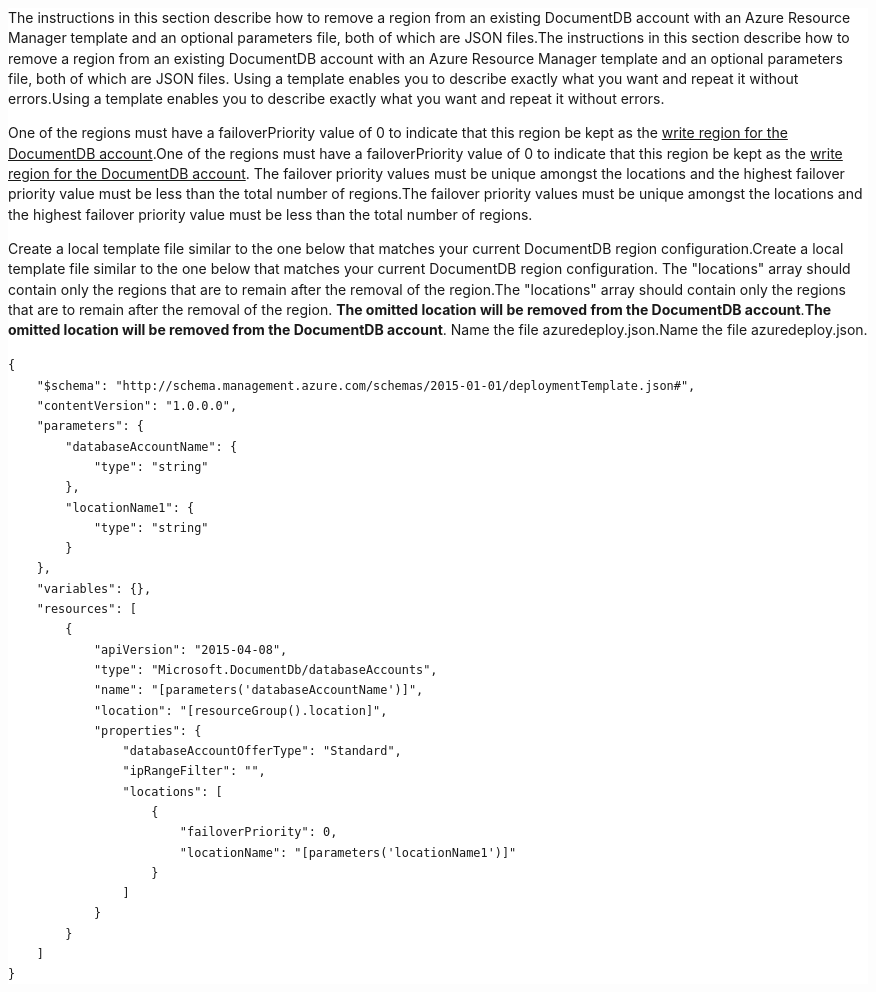 <span data-ttu-id="ecb86-248">The instructions in this section describe how to remove a region from an existing DocumentDB account with an Azure Resource Manager template and an optional parameters file, both of which are JSON files.</span><span class="sxs-lookup"><span data-stu-id="ecb86-248">The instructions in this section describe how to remove a region from an existing DocumentDB account with an Azure Resource Manager template and an optional parameters file, both of which are JSON files.</span></span> <span data-ttu-id="ecb86-249">Using a template enables you to describe exactly what you want and repeat it without errors.</span><span class="sxs-lookup"><span data-stu-id="ecb86-249">Using a template enables you to describe exactly what you want and repeat it without errors.</span></span>

<span data-ttu-id="ecb86-250">One of the regions must have a failoverPriority value of 0 to indicate that this region be kept as the [write region for the DocumentDB account][scaling-globally].</span><span class="sxs-lookup"><span data-stu-id="ecb86-250">One of the regions must have a failoverPriority value of 0 to indicate that this region be kept as the [write region for the DocumentDB account][scaling-globally].</span></span> <span data-ttu-id="ecb86-251">The failover priority values must be unique amongst the locations and the highest failover priority value must be less than the total number of regions.</span><span class="sxs-lookup"><span data-stu-id="ecb86-251">The failover priority values must be unique amongst the locations and the highest failover priority value must be less than the total number of regions.</span></span> 

<span data-ttu-id="ecb86-252">Create a local template file similar to the one below that matches your current DocumentDB region configuration.</span><span class="sxs-lookup"><span data-stu-id="ecb86-252">Create a local template file similar to the one below that matches your current DocumentDB region configuration.</span></span> <span data-ttu-id="ecb86-253">The "locations" array should contain only the regions that are to remain after the removal of the region.</span><span class="sxs-lookup"><span data-stu-id="ecb86-253">The "locations" array should contain only the regions that are to remain after the removal of the region.</span></span> <span data-ttu-id="ecb86-254">**The omitted location will be removed from the DocumentDB account**.</span><span class="sxs-lookup"><span data-stu-id="ecb86-254">**The omitted location will be removed from the DocumentDB account**.</span></span> <span data-ttu-id="ecb86-255">Name the file azuredeploy.json.</span><span class="sxs-lookup"><span data-stu-id="ecb86-255">Name the file azuredeploy.json.</span></span>

    {
        "$schema": "http://schema.management.azure.com/schemas/2015-01-01/deploymentTemplate.json#",
        "contentVersion": "1.0.0.0",
        "parameters": {
            "databaseAccountName": {
                "type": "string"
            },
            "locationName1": {
                "type": "string"
            }
        },
        "variables": {},
        "resources": [
            {
                "apiVersion": "2015-04-08",
                "type": "Microsoft.DocumentDb/databaseAccounts",
                "name": "[parameters('databaseAccountName')]",
                "location": "[resourceGroup().location]",
                "properties": {
                    "databaseAccountOfferType": "Standard",
                    "ipRangeFilter": "",
                    "locations": [
                        {
                            "failoverPriority": 0,
                            "locationName": "[parameters('locationName1')]"
                        }
                    ]
                }
            }
        ]
    }


[distribute-globally]: https://azure.microsoft.com/en-us/documentation/articles/documentdb-distribute-data-globally
[scaling-globally]: https://azure.microsoft.com/en-us/documentation/articles/documentdb-distribute-data-globally/#scaling-across-the-planet